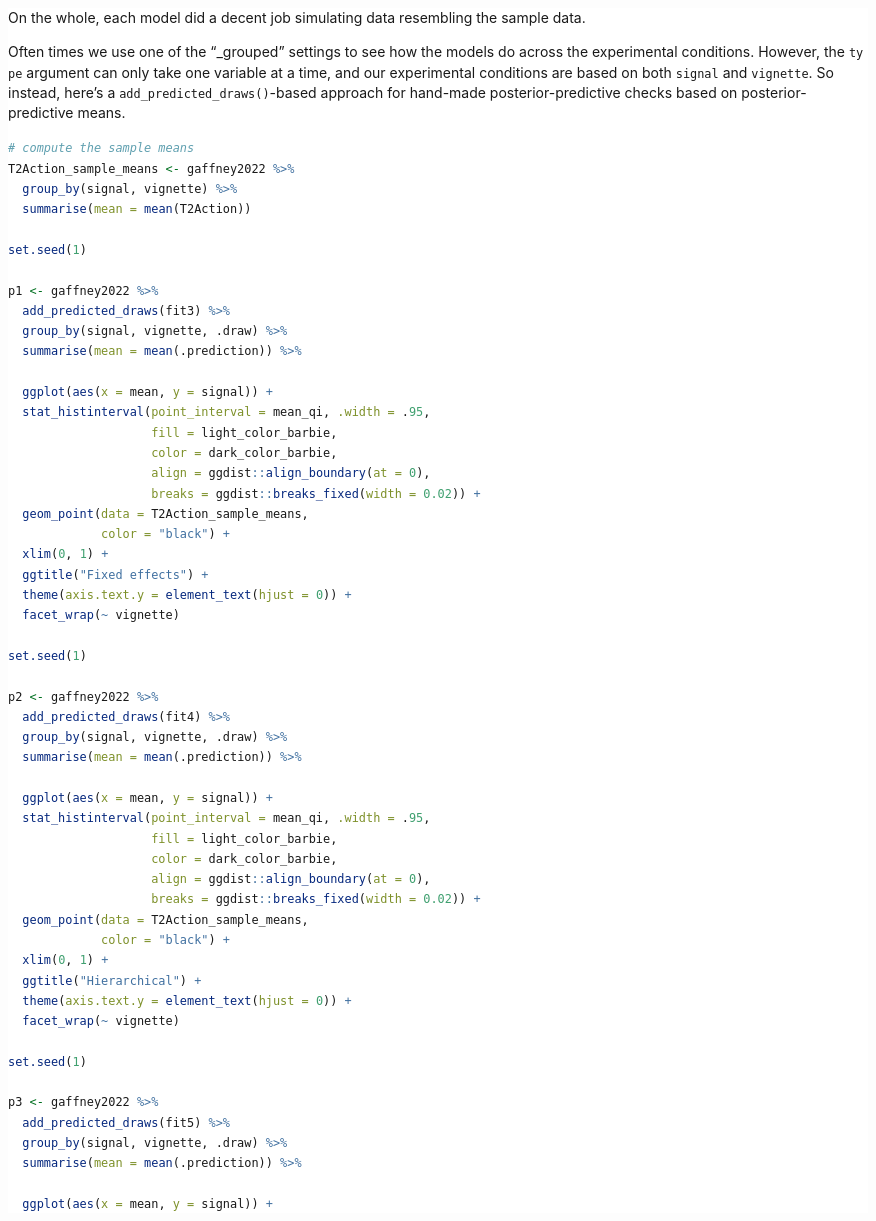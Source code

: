 
On the whole, each model did a decent job simulating data resembling the
sample data.

Often times we use one of the “\_grouped” settings to see how the models
do across the experimental conditions. However, the `type` argument can
only take one variable at a time, and our experimental conditions are
based on both `signal` and `vignette`. So instead, here’s a
`add_predicted_draws()`-based approach for hand-made
posterior-predictive checks based on posterior-predictive means.

``` r
# compute the sample means
T2Action_sample_means <- gaffney2022 %>% 
  group_by(signal, vignette) %>% 
  summarise(mean = mean(T2Action))

set.seed(1)

p1 <- gaffney2022 %>%
  add_predicted_draws(fit3) %>% 
  group_by(signal, vignette, .draw) %>% 
  summarise(mean = mean(.prediction)) %>% 
  
  ggplot(aes(x = mean, y = signal)) +
  stat_histinterval(point_interval = mean_qi, .width = .95,
                    fill = light_color_barbie,
                    color = dark_color_barbie,
                    align = ggdist::align_boundary(at = 0),
                    breaks = ggdist::breaks_fixed(width = 0.02)) +
  geom_point(data = T2Action_sample_means,
             color = "black") +
  xlim(0, 1) +
  ggtitle("Fixed effects") +
  theme(axis.text.y = element_text(hjust = 0)) +
  facet_wrap(~ vignette)

set.seed(1)

p2 <- gaffney2022 %>%
  add_predicted_draws(fit4) %>% 
  group_by(signal, vignette, .draw) %>% 
  summarise(mean = mean(.prediction)) %>% 
  
  ggplot(aes(x = mean, y = signal)) +
  stat_histinterval(point_interval = mean_qi, .width = .95,
                    fill = light_color_barbie,
                    color = dark_color_barbie,
                    align = ggdist::align_boundary(at = 0),
                    breaks = ggdist::breaks_fixed(width = 0.02)) +
  geom_point(data = T2Action_sample_means,
             color = "black") +
  xlim(0, 1) +
  ggtitle("Hierarchical") +
  theme(axis.text.y = element_text(hjust = 0)) +
  facet_wrap(~ vignette)

set.seed(1)

p3 <- gaffney2022 %>%
  add_predicted_draws(fit5) %>% 
  group_by(signal, vignette, .draw) %>% 
  summarise(mean = mean(.prediction)) %>% 
  
  ggplot(aes(x = mean, y = signal)) +
```